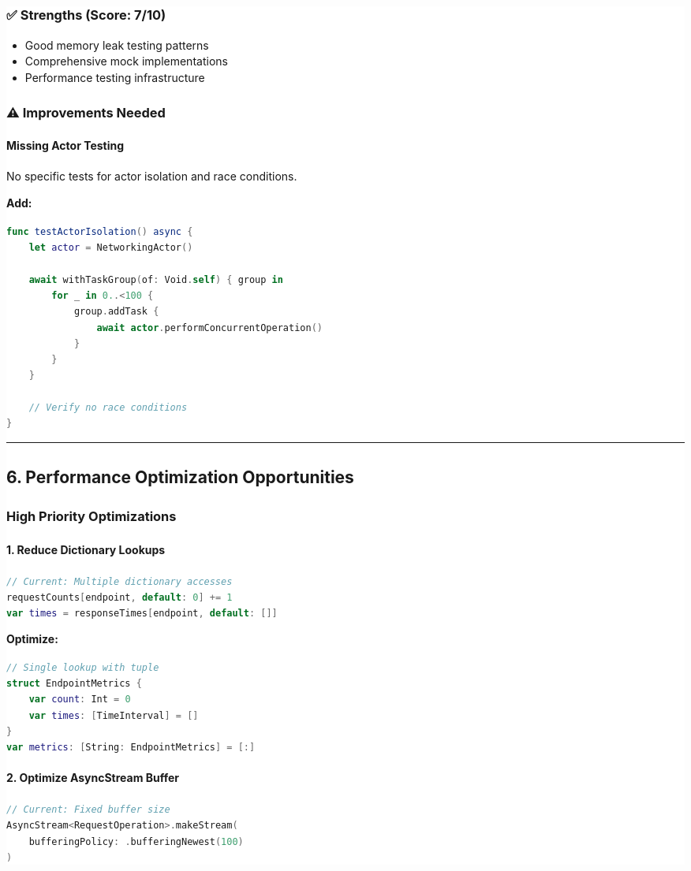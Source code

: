 ### ✅ Strengths (Score: 7/10)
- Good memory leak testing patterns
- Comprehensive mock implementations
- Performance testing infrastructure

### ⚠️ Improvements Needed

#### Missing Actor Testing
No specific tests for actor isolation and race conditions.

**Add:**
```swift
func testActorIsolation() async {
    let actor = NetworkingActor()
    
    await withTaskGroup(of: Void.self) { group in
        for _ in 0..<100 {
            group.addTask {
                await actor.performConcurrentOperation()
            }
        }
    }
    
    // Verify no race conditions
}
```

---

## 6. Performance Optimization Opportunities

### High Priority Optimizations

#### 1. Reduce Dictionary Lookups
```swift
// Current: Multiple dictionary accesses
requestCounts[endpoint, default: 0] += 1
var times = responseTimes[endpoint, default: []]
```

**Optimize:**
```swift
// Single lookup with tuple
struct EndpointMetrics {
    var count: Int = 0
    var times: [TimeInterval] = []
}
var metrics: [String: EndpointMetrics] = [:]
```

#### 2. Optimize AsyncStream Buffer
```swift
// Current: Fixed buffer size
AsyncStream<RequestOperation>.makeStream(
    bufferingPolicy: .bufferingNewest(100)
)
```
